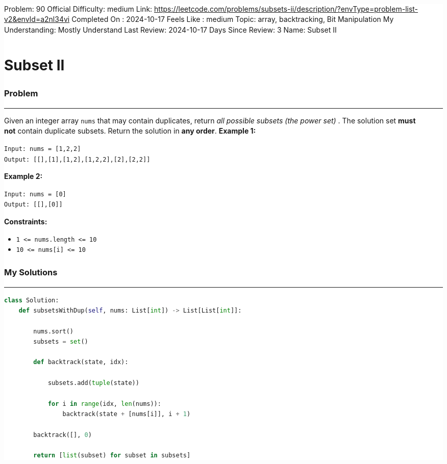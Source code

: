 Problem: 90
Official Difficulty: medium
Link: https://leetcode.com/problems/subsets-ii/description/?envType=problem-list-v2&envId=a2nl34vi
Completed On : 2024-10-17
Feels Like : medium
Topic: array, backtracking, Bit Manipulation
My Understanding: Mostly Understand
Last Review: 2024-10-17
Days Since Review: 3
Name: Subset II

# Subset II
### Problem
___
Given an integer array `nums` that may contain duplicates, return *all possible*
*subsets*
*(the power set)*
.
The solution set **must not** contain duplicate subsets. Return the solution in **any order**.
**Example 1:**
```plain text
Input: nums = [1,2,2]
Output: [[],[1],[1,2],[1,2,2],[2],[2,2]]
```
**Example 2:**
```plain text
Input: nums = [0]
Output: [[],[0]]
```
**Constraints:**
- `1 <= nums.length <= 10`
- `10 <= nums[i] <= 10`
### My Solutions
___
```python
class Solution:
    def subsetsWithDup(self, nums: List[int]) -> List[List[int]]:

        nums.sort()
        subsets = set()

        def backtrack(state, idx):

            subsets.add(tuple(state))

            for i in range(idx, len(nums)):
                backtrack(state + [nums[i]], i + 1)

        backtrack([], 0)

        return [list(subset) for subset in subsets]
```
